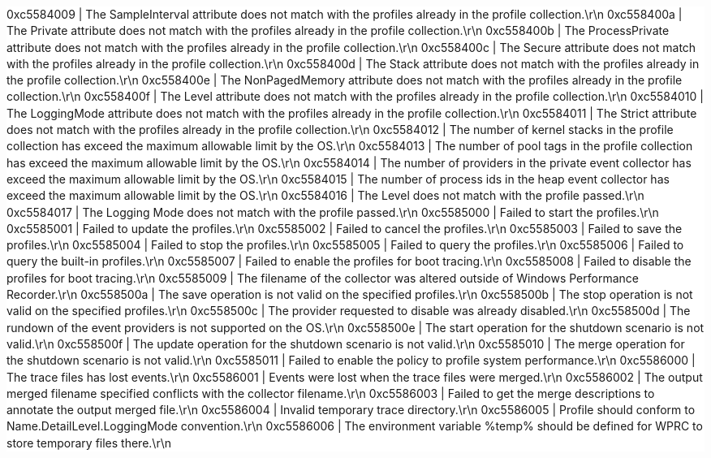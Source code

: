0xc5584009 | The SampleInterval attribute does not match with the profiles already in the profile collection.\r\n
0xc558400a | The Private attribute does not match with the profiles already in the profile collection.\r\n
0xc558400b | The ProcessPrivate attribute does not match with the profiles already in the profile collection.\r\n
0xc558400c | The Secure attribute does not match with the profiles already in the profile collection.\r\n
0xc558400d | The Stack attribute does not match with the profiles already in the profile collection.\r\n
0xc558400e | The NonPagedMemory attribute does not match with the profiles already in the profile collection.\r\n
0xc558400f | The Level attribute does not match with the profiles already in the profile collection.\r\n
0xc5584010 | The LoggingMode attribute does not match with the profiles already in the profile collection.\r\n
0xc5584011 | The Strict attribute does not match with the profiles already in the profile collection.\r\n
0xc5584012 | The number of kernel stacks in the profile collection has exceed the maximum allowable limit by the OS.\r\n
0xc5584013 | The number of pool tags in the profile collection has exceed the maximum allowable limit by the OS.\r\n
0xc5584014 | The number of providers in the private event collector has exceed the maximum allowable limit by the OS.\r\n
0xc5584015 | The number of process ids in the heap event collector has exceed the maximum allowable limit by the OS.\r\n
0xc5584016 | The Level does not match with the profile passed.\r\n
0xc5584017 | The Logging Mode does not match with the profile passed.\r\n
0xc5585000 | Failed to start the profiles.\r\n
0xc5585001 | Failed to update the profiles.\r\n
0xc5585002 | Failed to cancel the profiles.\r\n
0xc5585003 | Failed to save the profiles.\r\n
0xc5585004 | Failed to stop the profiles.\r\n
0xc5585005 | Failed to query the profiles.\r\n
0xc5585006 | Failed to query the built-in profiles.\r\n
0xc5585007 | Failed to enable the profiles for boot tracing.\r\n
0xc5585008 | Failed to disable the profiles for boot tracing.\r\n
0xc5585009 | The filename of the collector was altered outside of Windows Performance Recorder.\r\n
0xc558500a | The save operation is not valid on the specified profiles.\r\n
0xc558500b | The stop operation is not valid on the specified profiles.\r\n
0xc558500c | The provider requested to disable was already disabled.\r\n
0xc558500d | The rundown of the event providers is not supported on the OS.\r\n
0xc558500e | The start operation for the shutdown scenario is not valid.\r\n
0xc558500f | The update operation for the shutdown scenario is not valid.\r\n
0xc5585010 | The merge operation for the shutdown scenario is not valid.\r\n
0xc5585011 | Failed to enable the policy to profile system performance.\r\n
0xc5586000 | The trace files has lost events.\r\n
0xc5586001 | Events were lost when the trace files were merged.\r\n
0xc5586002 | The output merged filename specified conflicts with the collector filename.\r\n
0xc5586003 | Failed to get the merge descriptions to annotate the output merged file.\r\n
0xc5586004 | Invalid temporary trace directory.\r\n
0xc5586005 | Profile should conform to Name.DetailLevel.LoggingMode convention.\r\n
0xc5586006 | The environment variable %temp% should be defined for WPRC to store temporary files there.\r\n
